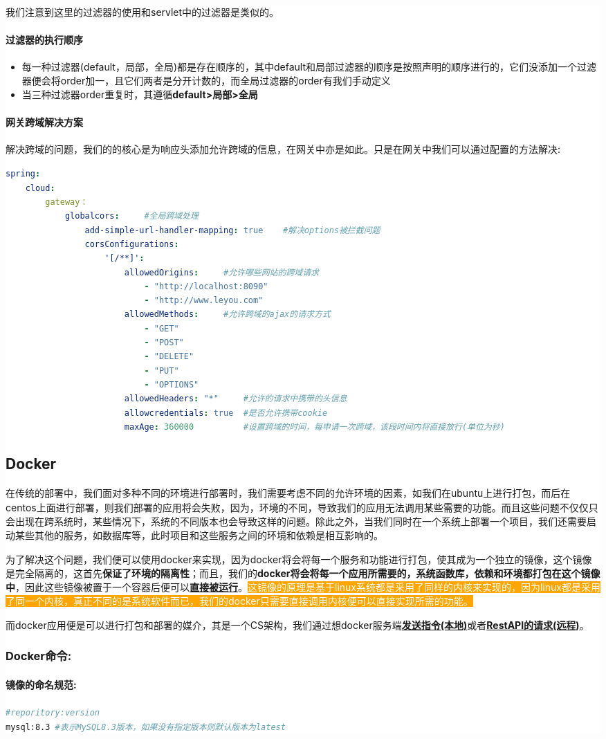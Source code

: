 我们注意到这里的过滤器的使用和servlet中的过滤器是类似的。

#### 过滤器的执行顺序

* 每一种过滤器(default，局部，全局)都是存在顺序的，其中default和局部过滤器的顺序是按照声明的顺序进行的，它们没添加一个过滤器便会将order加一，且它们两者是分开计数的，而全局过滤器的order有我们手动定义
* 当三种过滤器order重复时，其遵循**default>局部>全局**

#### 网关跨域解决方案

解决跨域的问题，我们的的核心是为响应头添加允许跨域的信息，在网关中亦是如此。只是在网关中我们可以通过配置的方法解决:

```yaml
spring:
	cloud:
		gateway：
			globalcors:		#全局跨域处理
				add-simple-url-handler-mapping: true	#解决options被拦截问题
				corsConfigurations:
					'[/**]':
						allowedOrigins:		#允许哪些网站的跨域请求
							- "http://localhost:8090"
							- "http://www.leyou.com"
						allowedMethods:		#允许跨域的ajax的请求方式
							- "GET"
							- "POST"
							- "DELETE"
							- "PUT"
							- "OPTIONS"
						allowedHeaders: "*"		#允许的请求中携带的头信息
						allowcredentials: true	#是否允许携带cookie
						maxAge: 360000			#设置跨域的时间，每申请一次跨域，该段时间内将直接放行(单位为秒)
```

## Docker

在传统的部署中，我们面对多种不同的环境进行部署时，我们需要考虑不同的允许环境的因素，如我们在ubuntu上进行打包，而后在centos上面进行部署，则我们部署的应用将会失败，因为，环境的不同，导致我们的应用无法调用某些需要的功能。而且这些问题不仅仅只会出现在跨系统时，某些情况下，系统的不同版本也会导致这样的问题。除此之外，当我们同时在一个系统上部署一个项目，我们还需要启动某些其他的服务，如数据库等，此时项目和这些服务之间的环境和依赖是相互影响的。

为了解决这个问题，我们便可以使用docker来实现，因为docker将会将每一个服务和功能进行打包，使其成为一个独立的镜像，这个镜像是完全隔离的，这首先**保证了环境的隔离性**；而且，我们的**docker将会将每一个应用所需要的，系统函数库，依赖和环境都打包在这个镜像中**，因此这些镜像被置于一个容器后便可以<u>**直接被运行**</u>。<a style="background:orange;color:white">这镜像的原理是基于linux系统都是采用了同样的内核来实现的，因为linux都是采用了同一个内核，真正不同的是系统软件而已，我们的docker只需要直接调用内核便可以直接实现所需的功能。</a>

而docker应用便是可以进行打包和部署的媒介，其是一个CS架构，我们通过想docker服务端<u>**发送指令(本地)**</u>或者<u>**RestAPI的请求(远程)**</u>。

### Docker命令:

#### 镜像的命名规范:

```sh
#reporitory:version
mysql:8.3 #表示MySQL8.3版本，如果没有指定版本则默认版本为latest
```
